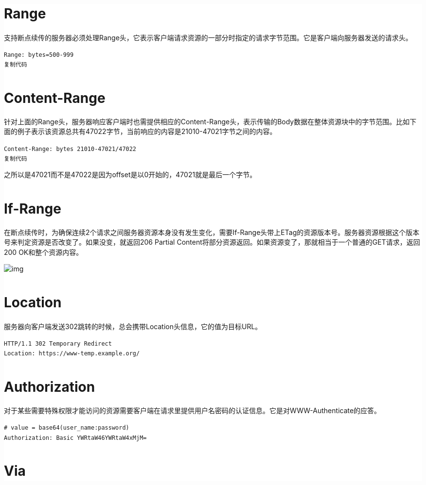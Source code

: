 

# Range

支持断点续传的服务器必须处理Range头，它表示客户端请求资源的一部分时指定的请求字节范围。它是客户端向服务器发送的请求头。

```
Range: bytes=500-999
复制代码
```

# Content-Range

针对上面的Range头，服务器响应客户端时也需提供相应的Content-Range头，表示传输的Body数据在整体资源块中的字节范围。比如下面的例子表示该资源总共有47022字节，当前响应的内容是21010-47021字节之间的内容。

```
Content-Range: bytes 21010-47021/47022
复制代码
```

之所以是47021而不是47022是因为offset是以0开始的，47021就是最后一个字节。

# If-Range

在断点续传时，为确保连续2个请求之间服务器资源本身没有发生变化，需要If-Range头带上ETag的资源版本号。服务器资源根据这个版本号来判定资源是否改变了。如果没变，就返回206 Partial Content将部分资源返回。如果资源变了，那就相当于一个普通的GET请求，返回200 OK和整个资源内容。



![img](https://user-gold-cdn.xitu.io/2018/3/24/16258703f0d9dbfe?imageView2/0/w/1280/h/960/format/webp/ignore-error/1)



# Location

服务器向客户端发送302跳转的时候，总会携带Location头信息，它的值为目标URL。

```
HTTP/1.1 302 Temporary Redirect
Location: https://www-temp.example.org/
```

# Authorization

对于某些需要特殊权限才能访问的资源需要客户端在请求里提供用户名密码的认证信息。它是对WWW-Authenticate的应答。

```
# value = base64(user_name:password)
Authorization: Basic YWRtaW46YWRtaW4xMjM=
```

# Via
